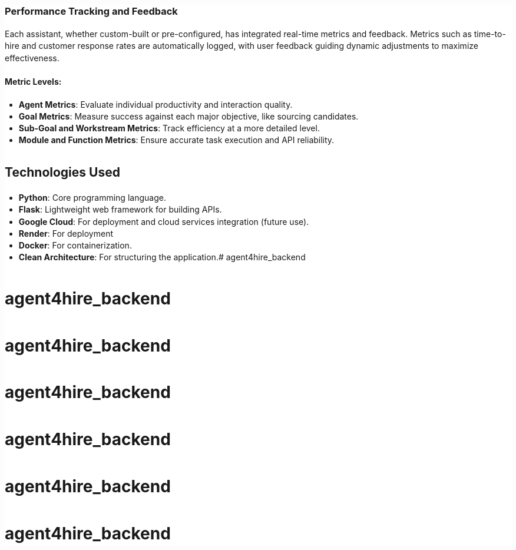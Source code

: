 ### Performance Tracking and Feedback

Each assistant, whether custom-built or pre-configured, has integrated real-time metrics and feedback. Metrics such as time-to-hire and customer response rates are automatically logged, with user feedback guiding dynamic adjustments to maximize effectiveness.

#### Metric Levels:

- **Agent Metrics**: Evaluate individual productivity and interaction quality.
- **Goal Metrics**: Measure success against each major objective, like sourcing candidates.
- **Sub-Goal and Workstream Metrics**: Track efficiency at a more detailed level.
- **Module and Function Metrics**: Ensure accurate task execution and API reliability.

## Technologies Used

- **Python**: Core programming language.
- **Flask**: Lightweight web framework for building APIs.
- **Google Cloud**: For deployment and cloud services integration (future use).
- **Render**: For deployment
- **Docker**: For containerization.
- **Clean Architecture**: For structuring the application.# agent4hire_backend
# agent4hire_backend
# agent4hire_backend
# agent4hire_backend
# agent4hire_backend
# agent4hire_backend
# agent4hire_backend
